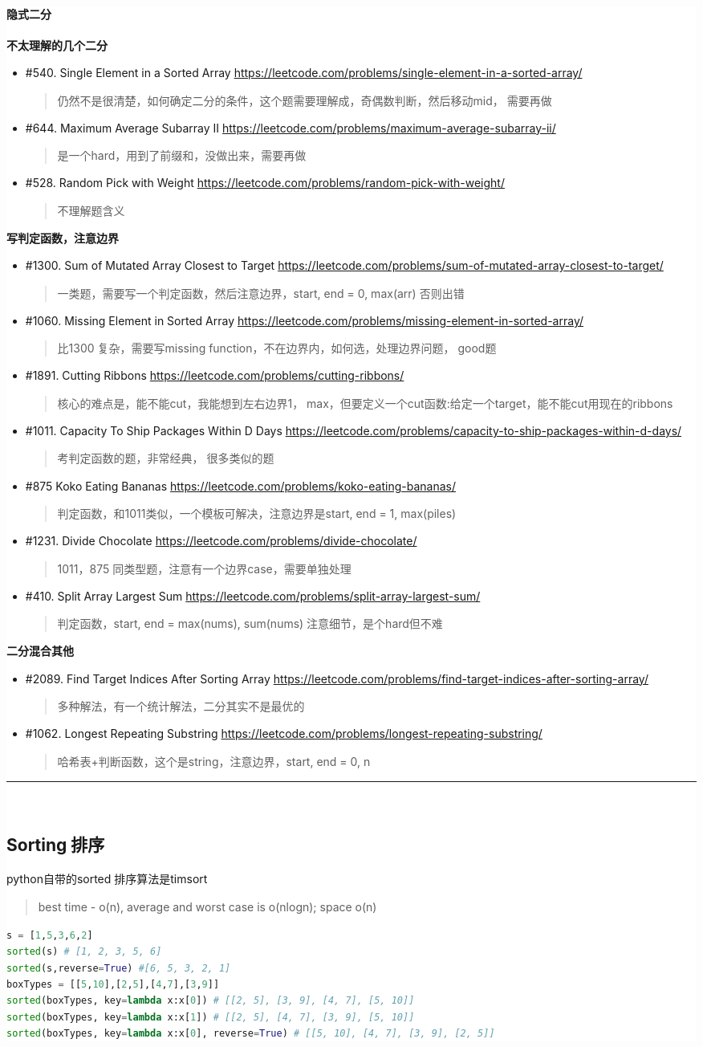 
#### 隐式二分
**不太理解的几个二分**
- #540. Single Element in a Sorted Array https://leetcode.com/problems/single-element-in-a-sorted-array/ 
    > 仍然不是很清楚，如何确定二分的条件，这个题需要理解成，奇偶数判断，然后移动mid， 需要再做
- #644. Maximum Average Subarray II https://leetcode.com/problems/maximum-average-subarray-ii/ 
    > 是一个hard，用到了前缀和，没做出来，需要再做
- #528. Random Pick with Weight https://leetcode.com/problems/random-pick-with-weight/
    > 不理解题含义

**写判定函数，注意边界**
- #1300. Sum of Mutated Array Closest to Target https://leetcode.com/problems/sum-of-mutated-array-closest-to-target/ 
    > 一类题，需要写一个判定函数，然后注意边界，start, end = 0, max(arr) 否则出错
- #1060. Missing Element in Sorted Array https://leetcode.com/problems/missing-element-in-sorted-array/
    > 比1300 复杂，需要写missing function，不在边界内，如何选，处理边界问题， good题
- #1891. Cutting Ribbons https://leetcode.com/problems/cutting-ribbons/ 
    > 核心的难点是，能不能cut，我能想到左右边界1， max，但要定义一个cut函数:给定一个target，能不能cut用现在的ribbons
- #1011. Capacity To Ship Packages Within D Days https://leetcode.com/problems/capacity-to-ship-packages-within-d-days/ 
    > 考判定函数的题，非常经典， 很多类似的题
- #875 Koko Eating Bananas  https://leetcode.com/problems/koko-eating-bananas/
    > 判定函数，和1011类似，一个模板可解决，注意边界是start, end = 1, max(piles)
- #1231. Divide Chocolate https://leetcode.com/problems/divide-chocolate/
    > 1011，875 同类型题，注意有一个边界case，需要单独处理
- #410. Split Array Largest Sum https://leetcode.com/problems/split-array-largest-sum/
    > 判定函数，start, end = max(nums), sum(nums) 注意细节，是个hard但不难

**二分混合其他**
- #2089. Find Target Indices After Sorting Array https://leetcode.com/problems/find-target-indices-after-sorting-array/
    > 多种解法，有一个统计解法，二分其实不是最优的
- #1062. Longest Repeating Substring https://leetcode.com/problems/longest-repeating-substring/
    > 哈希表+判断函数，这个是string，注意边界，start, end = 0, n

---
&emsp;
&emsp;
&emsp;

## Sorting 排序
python自带的sorted 排序算法是timsort
> best time - o(n), average and worst case is o(nlogn);  space o(n)

```python 
s = [1,5,3,6,2]
sorted(s) # [1, 2, 3, 5, 6]
sorted(s,reverse=True) #[6, 5, 3, 2, 1]
boxTypes = [[5,10],[2,5],[4,7],[3,9]]
sorted(boxTypes, key=lambda x:x[0]) # [[2, 5], [3, 9], [4, 7], [5, 10]]
sorted(boxTypes, key=lambda x:x[1]) # [[2, 5], [4, 7], [3, 9], [5, 10]]
sorted(boxTypes, key=lambda x:x[0], reverse=True) # [[5, 10], [4, 7], [3, 9], [2, 5]]
```
